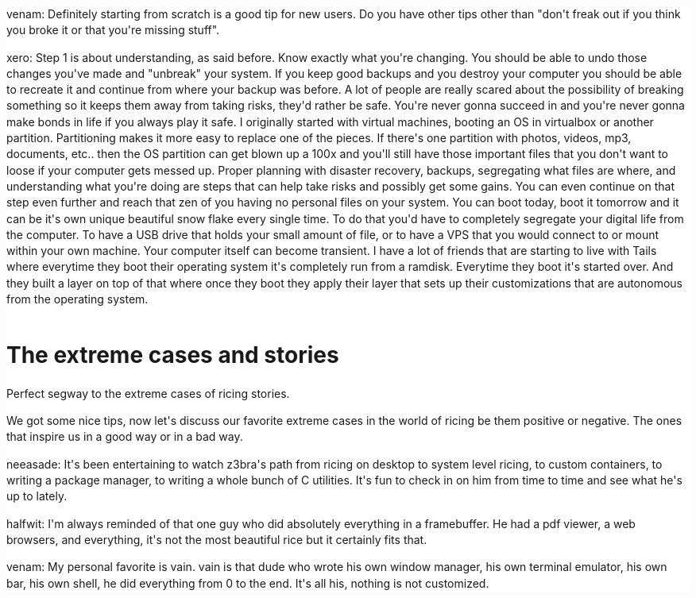 venam: Definitely starting from scratch is a good tip for new users. Do
you have other tips other than "don't freak out if you think you broke
it or that you're missing stuff".

xero: Step 1 is about understanding, as said before. Know exactly
what you're changing. You should be able to undo those changes you've
made and "unbreak" your system. If you keep good backups and you
destroy your computer you should be able to recreate it and continue
from where your backup was before. A lot of people are really scared
about the possibility of breaking something so it keeps them away from
taking risks, they'd rather be safe. You're never gonna succeed in and
you're never gonna make bonds in life if you always play it safe. I
originally started with virtual machines, booting an OS in virtualbox
or another partition. Partitioning makes it more easy to replace one of
the pieces. If there's one partition with photos, videos, mp3, documents,
etc.. then the OS partition can get blown up a 100x and you'll still have
those important files that you don't want to loose if your computer gets
messed up. Proper planning with disaster recovery, backups, segregating
what files are where, and understanding what you're doing are steps that
can help take risks and possibly get some gains. You can even continue
on that step even further and reach that zen of you having no personal
files on your system. You can boot today, boot it tomorrow and it can be
it's own unique beautiful snow flake every single time. To do that you'd
have to completely segregate your digital life from the computer. To have
a USB drive that holds your small amount of file, or to have a VPS that
you would connect to or mount within your own machine. Your computer
itself can become transient. I have a lot of friends that are starting
to live with Tails where everytime they boot their operating system
it's completely run from a ramdisk. Everytime they boot it's started
over. And they built a layer on top of that where once they boot they
apply their layer that sets up their customizations that are autonomous
from the operating system.


# The extreme cases and stories #

Perfect segway to the extreme cases of ricing stories.

We got some nice tips, now let's discuss our favorite extreme cases in
the world of ricing be them positive or negative. The ones that inspire
us in a good way or in a bad way.

neeasade: It's been entertaining to watch z3bra's path from ricing on
desktop to system level ricing, to custom containers, to writing a
package manager, to writing a whole bunch of C utilities. It's fun to
check in on him from time to time and see what he's up to lately.

halfwit: I'm always reminded of that one guy who did absolutely everything
in a framebuffer. He had a pdf viewer, a web browsers, and everything,
it's not the most beautiful rice but it certainly fits that.

venam: My personal favorite is vain. vain is that dude who wrote his own
window manager, his own terminal emulator, his own bar, his own shell, he
did everything from 0 to the end. It's all his, nothing is not customized.
